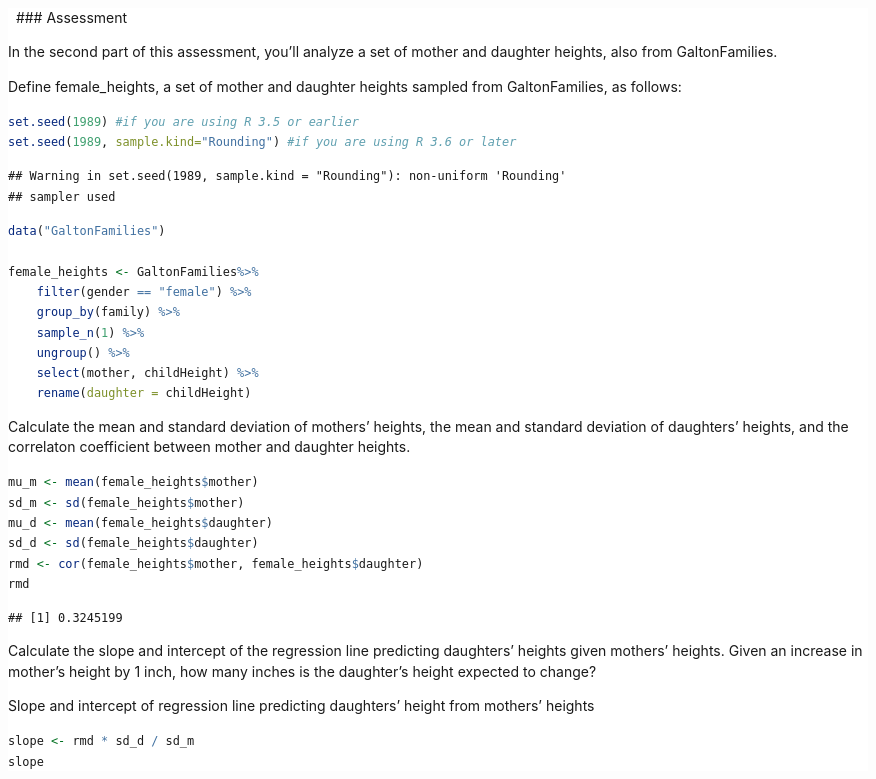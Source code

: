   \#\#\# Assessment

In the second part of this assessment, you’ll analyze a set of mother
and daughter heights, also from GaltonFamilies.

Define female\_heights, a set of mother and daughter heights sampled
from GaltonFamilies, as follows:

``` r
set.seed(1989) #if you are using R 3.5 or earlier
set.seed(1989, sample.kind="Rounding") #if you are using R 3.6 or later
```

    ## Warning in set.seed(1989, sample.kind = "Rounding"): non-uniform 'Rounding'
    ## sampler used

``` r
data("GaltonFamilies")

female_heights <- GaltonFamilies%>%     
    filter(gender == "female") %>%     
    group_by(family) %>%     
    sample_n(1) %>%     
    ungroup() %>%     
    select(mother, childHeight) %>%     
    rename(daughter = childHeight)
```

Calculate the mean and standard deviation of mothers’ heights, the mean
and standard deviation of daughters’ heights, and the correlaton
coefficient between mother and daughter heights.

``` r
mu_m <- mean(female_heights$mother)
sd_m <- sd(female_heights$mother)
mu_d <- mean(female_heights$daughter)
sd_d <- sd(female_heights$daughter)
rmd <- cor(female_heights$mother, female_heights$daughter)
rmd
```

    ## [1] 0.3245199

Calculate the slope and intercept of the regression line predicting
daughters’ heights given mothers’ heights. Given an increase in mother’s
height by 1 inch, how many inches is the daughter’s height expected to
change?

Slope and intercept of regression line predicting daughters’ height from
mothers’ heights

``` r
slope <- rmd * sd_d / sd_m
slope
```
